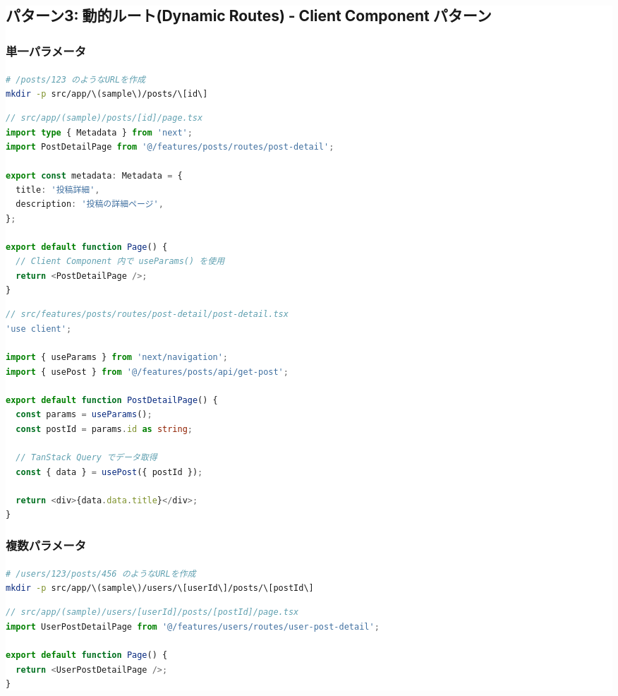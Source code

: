 
## パターン3: 動的ルート(Dynamic Routes) - Client Component パターン

### 単一パラメータ

```bash
# /posts/123 のようなURLを作成
mkdir -p src/app/\(sample\)/posts/\[id\]
```

```typescript
// src/app/(sample)/posts/[id]/page.tsx
import type { Metadata } from 'next';
import PostDetailPage from '@/features/posts/routes/post-detail';

export const metadata: Metadata = {
  title: '投稿詳細',
  description: '投稿の詳細ページ',
};

export default function Page() {
  // Client Component 内で useParams() を使用
  return <PostDetailPage />;
}
```

```typescript
// src/features/posts/routes/post-detail/post-detail.tsx
'use client';

import { useParams } from 'next/navigation';
import { usePost } from '@/features/posts/api/get-post';

export default function PostDetailPage() {
  const params = useParams();
  const postId = params.id as string;

  // TanStack Query でデータ取得
  const { data } = usePost({ postId });

  return <div>{data.data.title}</div>;
}
```

### 複数パラメータ

```bash
# /users/123/posts/456 のようなURLを作成
mkdir -p src/app/\(sample\)/users/\[userId\]/posts/\[postId\]
```

```typescript
// src/app/(sample)/users/[userId]/posts/[postId]/page.tsx
import UserPostDetailPage from '@/features/users/routes/user-post-detail';

export default function Page() {
  return <UserPostDetailPage />;
}
```
